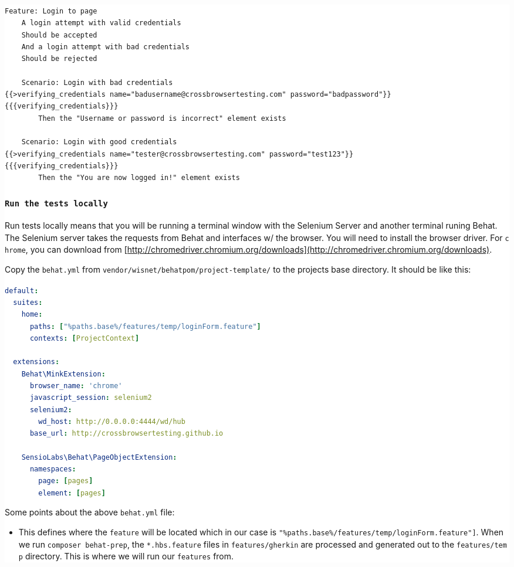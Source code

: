 ```gherkin
Feature: Login to page 
    A login attempt with valid credentials
    Should be accepted
    And a login attempt with bad credentials
    Should be rejected

    Scenario: Login with bad credentials
{{>verifying_credentials name="badusername@crossbrowsertesting.com" password="badpassword"}}
{{{verifying_credentials}}}
        Then the "Username or password is incorrect" element exists

    Scenario: Login with good credentials
{{>verifying_credentials name="tester@crossbrowsertesting.com" password="test123"}}
{{{verifying_credentials}}}
        Then the "You are now logged in!" element exists

```

###  `Run the tests locally`
Run tests locally means that you will be running a terminal window with the Selenium Server and another terminal runing Behat.  The Selenium server takes the requests from Behat and interfaces w/ the browser.  You will need to install the browser driver.  For `chrome`, you can download from [http://chromedriver.chromium.org/downloads](http://chromedriver.chromium.org/downloads).

Copy the `behat.yml` from `vendor/wisnet/behatpom/project-template/` to the projects base directory.  It should be like this:

```yml
default:
  suites:
    home:
      paths: ["%paths.base%/features/temp/loginForm.feature"]
      contexts: [ProjectContext]
     
  extensions:
    Behat\MinkExtension:
      browser_name: 'chrome'
      javascript_session: selenium2
      selenium2:
        wd_host: http://0.0.0.0:4444/wd/hub
      base_url: http://crossbrowsertesting.github.io

    SensioLabs\Behat\PageObjectExtension:
      namespaces:
        page: [pages]
        element: [pages]
```
Some points about the above `behat.yml` file:

*  This defines where the `feature` will be located which in our case is `"%paths.base%/features/temp/loginForm.feature"]`.  When we run `composer behat-prep`, the `*.hbs.feature` files in `features/gherkin` are processed and generated out to the `features/temp` directory.  This is where we will run our `features` from.
